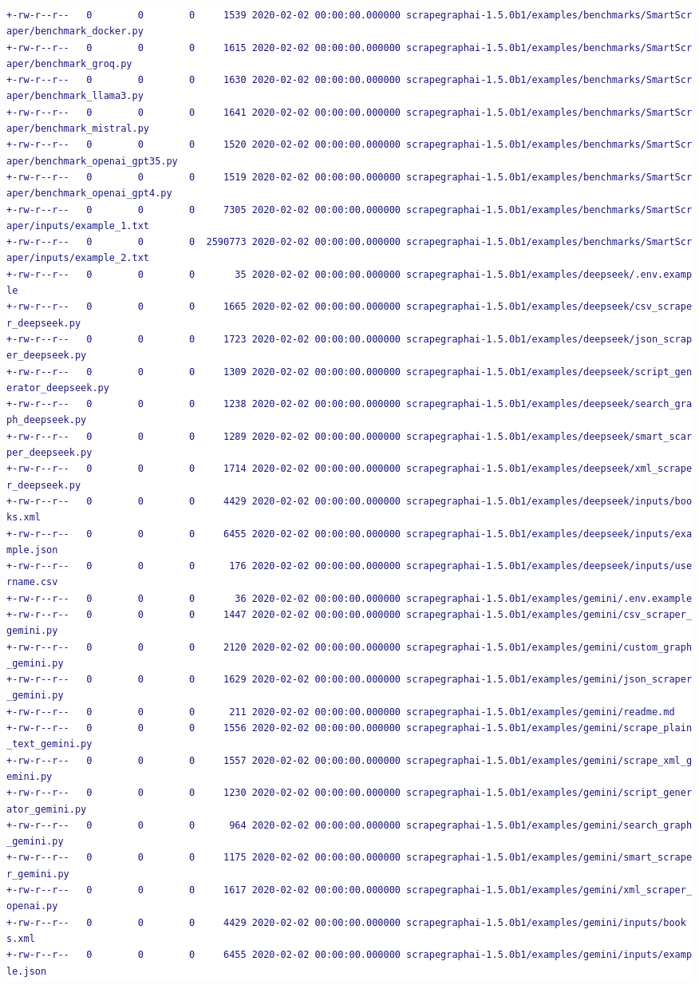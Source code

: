 ```diff
+-rw-r--r--   0        0        0     1539 2020-02-02 00:00:00.000000 scrapegraphai-1.5.0b1/examples/benchmarks/SmartScraper/benchmark_docker.py
+-rw-r--r--   0        0        0     1615 2020-02-02 00:00:00.000000 scrapegraphai-1.5.0b1/examples/benchmarks/SmartScraper/benchmark_groq.py
+-rw-r--r--   0        0        0     1630 2020-02-02 00:00:00.000000 scrapegraphai-1.5.0b1/examples/benchmarks/SmartScraper/benchmark_llama3.py
+-rw-r--r--   0        0        0     1641 2020-02-02 00:00:00.000000 scrapegraphai-1.5.0b1/examples/benchmarks/SmartScraper/benchmark_mistral.py
+-rw-r--r--   0        0        0     1520 2020-02-02 00:00:00.000000 scrapegraphai-1.5.0b1/examples/benchmarks/SmartScraper/benchmark_openai_gpt35.py
+-rw-r--r--   0        0        0     1519 2020-02-02 00:00:00.000000 scrapegraphai-1.5.0b1/examples/benchmarks/SmartScraper/benchmark_openai_gpt4.py
+-rw-r--r--   0        0        0     7305 2020-02-02 00:00:00.000000 scrapegraphai-1.5.0b1/examples/benchmarks/SmartScraper/inputs/example_1.txt
+-rw-r--r--   0        0        0  2590773 2020-02-02 00:00:00.000000 scrapegraphai-1.5.0b1/examples/benchmarks/SmartScraper/inputs/example_2.txt
+-rw-r--r--   0        0        0       35 2020-02-02 00:00:00.000000 scrapegraphai-1.5.0b1/examples/deepseek/.env.example
+-rw-r--r--   0        0        0     1665 2020-02-02 00:00:00.000000 scrapegraphai-1.5.0b1/examples/deepseek/csv_scraper_deepseek.py
+-rw-r--r--   0        0        0     1723 2020-02-02 00:00:00.000000 scrapegraphai-1.5.0b1/examples/deepseek/json_scraper_deepseek.py
+-rw-r--r--   0        0        0     1309 2020-02-02 00:00:00.000000 scrapegraphai-1.5.0b1/examples/deepseek/script_generator_deepseek.py
+-rw-r--r--   0        0        0     1238 2020-02-02 00:00:00.000000 scrapegraphai-1.5.0b1/examples/deepseek/search_graph_deepseek.py
+-rw-r--r--   0        0        0     1289 2020-02-02 00:00:00.000000 scrapegraphai-1.5.0b1/examples/deepseek/smart_scarper_deepseek.py
+-rw-r--r--   0        0        0     1714 2020-02-02 00:00:00.000000 scrapegraphai-1.5.0b1/examples/deepseek/xml_scraper_deepseek.py
+-rw-r--r--   0        0        0     4429 2020-02-02 00:00:00.000000 scrapegraphai-1.5.0b1/examples/deepseek/inputs/books.xml
+-rw-r--r--   0        0        0     6455 2020-02-02 00:00:00.000000 scrapegraphai-1.5.0b1/examples/deepseek/inputs/example.json
+-rw-r--r--   0        0        0      176 2020-02-02 00:00:00.000000 scrapegraphai-1.5.0b1/examples/deepseek/inputs/username.csv
+-rw-r--r--   0        0        0       36 2020-02-02 00:00:00.000000 scrapegraphai-1.5.0b1/examples/gemini/.env.example
+-rw-r--r--   0        0        0     1447 2020-02-02 00:00:00.000000 scrapegraphai-1.5.0b1/examples/gemini/csv_scraper_gemini.py
+-rw-r--r--   0        0        0     2120 2020-02-02 00:00:00.000000 scrapegraphai-1.5.0b1/examples/gemini/custom_graph_gemini.py
+-rw-r--r--   0        0        0     1629 2020-02-02 00:00:00.000000 scrapegraphai-1.5.0b1/examples/gemini/json_scraper_gemini.py
+-rw-r--r--   0        0        0      211 2020-02-02 00:00:00.000000 scrapegraphai-1.5.0b1/examples/gemini/readme.md
+-rw-r--r--   0        0        0     1556 2020-02-02 00:00:00.000000 scrapegraphai-1.5.0b1/examples/gemini/scrape_plain_text_gemini.py
+-rw-r--r--   0        0        0     1557 2020-02-02 00:00:00.000000 scrapegraphai-1.5.0b1/examples/gemini/scrape_xml_gemini.py
+-rw-r--r--   0        0        0     1230 2020-02-02 00:00:00.000000 scrapegraphai-1.5.0b1/examples/gemini/script_generator_gemini.py
+-rw-r--r--   0        0        0      964 2020-02-02 00:00:00.000000 scrapegraphai-1.5.0b1/examples/gemini/search_graph_gemini.py
+-rw-r--r--   0        0        0     1175 2020-02-02 00:00:00.000000 scrapegraphai-1.5.0b1/examples/gemini/smart_scraper_gemini.py
+-rw-r--r--   0        0        0     1617 2020-02-02 00:00:00.000000 scrapegraphai-1.5.0b1/examples/gemini/xml_scraper_openai.py
+-rw-r--r--   0        0        0     4429 2020-02-02 00:00:00.000000 scrapegraphai-1.5.0b1/examples/gemini/inputs/books.xml
+-rw-r--r--   0        0        0     6455 2020-02-02 00:00:00.000000 scrapegraphai-1.5.0b1/examples/gemini/inputs/example.json
```